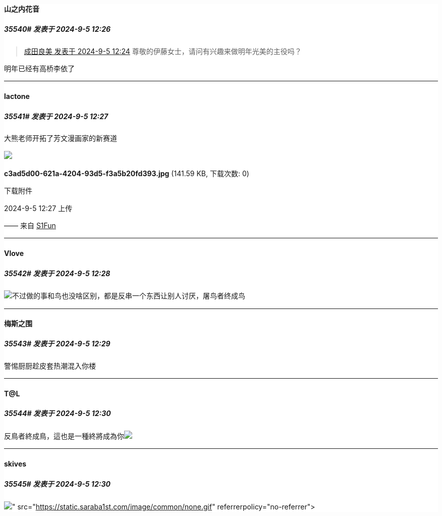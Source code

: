 ####  山之内花音  
##### 35540#       发表于 2024-9-5 12:26

<blockquote><a href="httphttps://bbs.saraba1st.com/2b/forum.php?mod=redirect&amp;goto=findpost&amp;pid=66118653&amp;ptid=2193382" target="_blank">成田良美 发表于 2024-9-5 12:24</a>
尊敬的伊藤女士，请问有兴趣来做明年光美的主役吗？</blockquote>
明年已经有高桥李依了

*****

####  lactone  
##### 35541#       发表于 2024-9-5 12:27

大熊老师开拓了芳文漫画家的新赛道

<img src="https://img.saraba1st.com/forum/202409/05/122742ojajlfjofjbulf13.jpg" referrerpolicy="no-referrer">

<strong>c3ad5d00-621a-4204-93d5-f3a5b20fd393.jpg</strong> (141.59 KB, 下载次数: 0)

下载附件

2024-9-5 12:27 上传

—— 来自 [S1Fun](https://s1fun.koalcat.com)


*****

####  Vlove  
##### 35542#       发表于 2024-9-5 12:28

<img src="https://static.saraba1st.com/image/smiley/face2017/076.png" referrerpolicy="no-referrer">不过做的事和鸟也没啥区别，都是反串一个东西让别人讨厌，屠鸟者终成鸟

*****

####  梅斯之围  
##### 35543#       发表于 2024-9-5 12:29

警惕厨厨趁皮套热潮混入你楼

*****

####  T@L  
##### 35544#       发表于 2024-9-5 12:30

反鳥者終成鳥，這也是一種終將成為你<img src="https://static.saraba1st.com/image/smiley/face2017/076.png" referrerpolicy="no-referrer">

*****

####  skives  
##### 35545#       发表于 2024-9-5 12:30

<img src="https://img.saraba1st.com/forum/202409/05/123013br802tmumww52s8z.jpeg" referrerpolicy="no-referrer">" src="https://static.saraba1st.com/image/common/none.gif" referrerpolicy="no-referrer">
